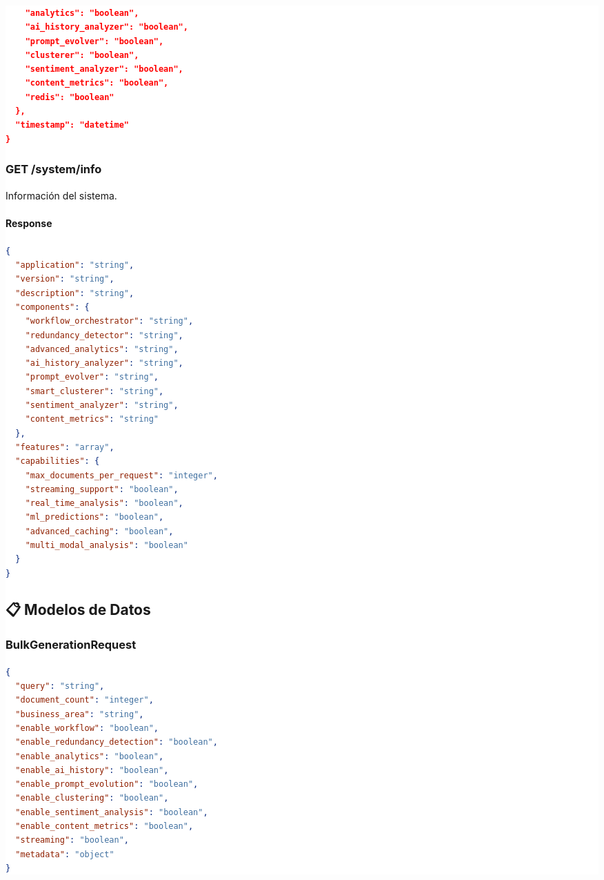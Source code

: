 ```json
    "analytics": "boolean",
    "ai_history_analyzer": "boolean",
    "prompt_evolver": "boolean",
    "clusterer": "boolean",
    "sentiment_analyzer": "boolean",
    "content_metrics": "boolean",
    "redis": "boolean"
  },
  "timestamp": "datetime"
}
```

### GET /system/info

Información del sistema.

#### Response
```json
{
  "application": "string",
  "version": "string",
  "description": "string",
  "components": {
    "workflow_orchestrator": "string",
    "redundancy_detector": "string",
    "advanced_analytics": "string",
    "ai_history_analyzer": "string",
    "prompt_evolver": "string",
    "smart_clusterer": "string",
    "sentiment_analyzer": "string",
    "content_metrics": "string"
  },
  "features": "array",
  "capabilities": {
    "max_documents_per_request": "integer",
    "streaming_support": "boolean",
    "real_time_analysis": "boolean",
    "ml_predictions": "boolean",
    "advanced_caching": "boolean",
    "multi_modal_analysis": "boolean"
  }
}
```

## 📋 Modelos de Datos

### BulkGenerationRequest
```json
{
  "query": "string",
  "document_count": "integer",
  "business_area": "string",
  "enable_workflow": "boolean",
  "enable_redundancy_detection": "boolean",
  "enable_analytics": "boolean",
  "enable_ai_history": "boolean",
  "enable_prompt_evolution": "boolean",
  "enable_clustering": "boolean",
  "enable_sentiment_analysis": "boolean",
  "enable_content_metrics": "boolean",
  "streaming": "boolean",
  "metadata": "object"
}
```